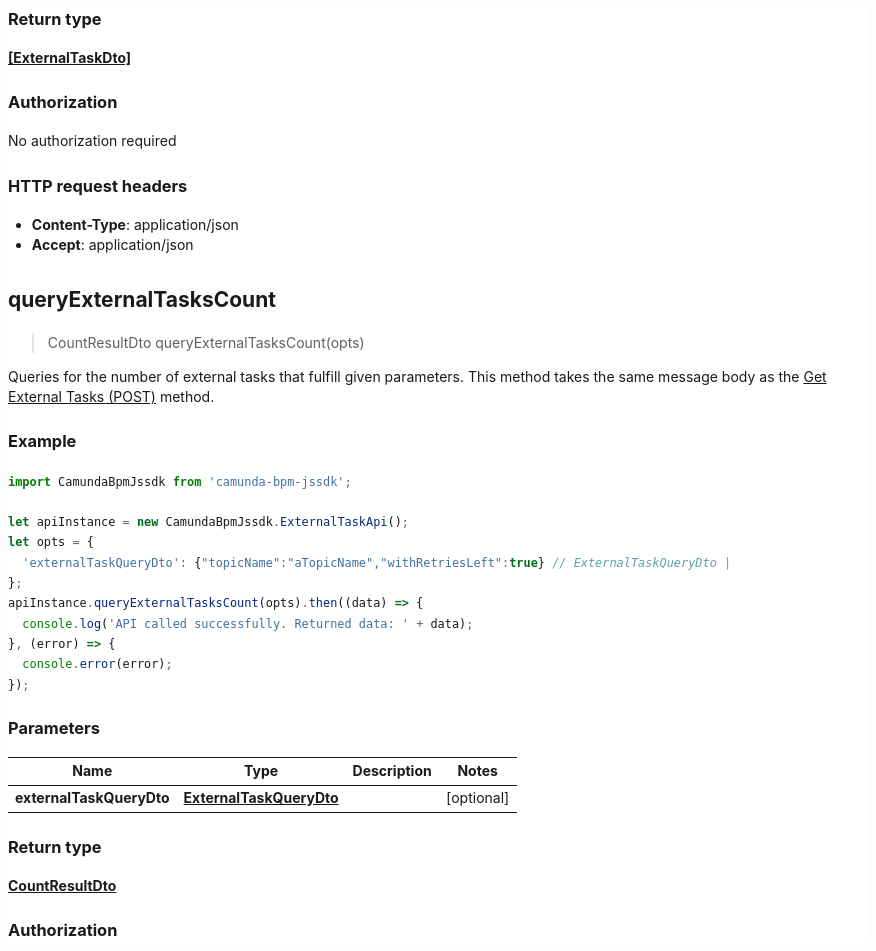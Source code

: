 ### Return type

[**[ExternalTaskDto]**](ExternalTaskDto.md)

### Authorization

No authorization required

### HTTP request headers

- **Content-Type**: application/json
- **Accept**: application/json


## queryExternalTasksCount

> CountResultDto queryExternalTasksCount(opts)



Queries for the number of external tasks that fulfill given parameters. This method takes the same message body as the [Get External Tasks (POST)](https://docs.camunda.org/manual/7.14/reference/rest/external-task/post-query/) method.

### Example

```javascript
import CamundaBpmJssdk from 'camunda-bpm-jssdk';

let apiInstance = new CamundaBpmJssdk.ExternalTaskApi();
let opts = {
  'externalTaskQueryDto': {"topicName":"aTopicName","withRetriesLeft":true} // ExternalTaskQueryDto | 
};
apiInstance.queryExternalTasksCount(opts).then((data) => {
  console.log('API called successfully. Returned data: ' + data);
}, (error) => {
  console.error(error);
});

```

### Parameters


Name | Type | Description  | Notes
------------- | ------------- | ------------- | -------------
 **externalTaskQueryDto** | [**ExternalTaskQueryDto**](ExternalTaskQueryDto.md)|  | [optional] 

### Return type

[**CountResultDto**](CountResultDto.md)

### Authorization
